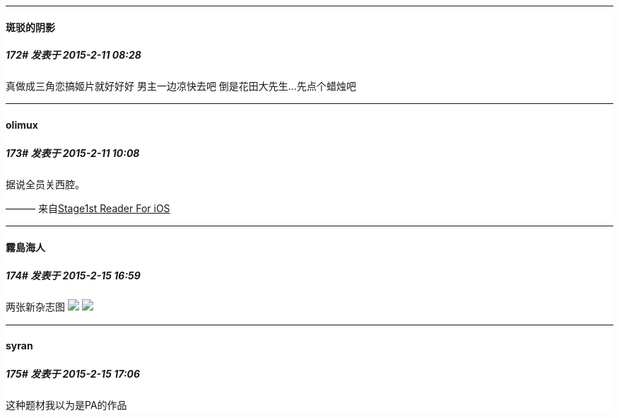 





-----

####  斑驳的阴影  
##### 172#       发表于 2015-2-11 08:28




真做成三角恋搞姬片就好好好 男主一边凉快去吧
倒是花田大先生…先点个蜡烛吧







-----

####  olimux  
##### 173#       发表于 2015-2-11 10:08




据说全员关西腔。

——— 来自[Stage1st Reader For iOS](http://itunes.apple.com/us/app/stage1st-reader/id509916119?mt=8)







-----

####  霧島海人  
##### 174#       发表于 2015-2-15 16:59




两张新杂志图
<img src="http://ww3.sinaimg.cn/large/8252a54ejw1epa5e6k1y3j21kw0zv7vl.jpg" referrerpolicy="no-referrer">
<img src="http://ww2.sinaimg.cn/large/8252a54ejw1epa5eqwwobj21kw10b1d0.jpg" referrerpolicy="no-referrer">







-----

####  syran  
##### 175#       发表于 2015-2-15 17:06




这种题材我以为是PA的作品
